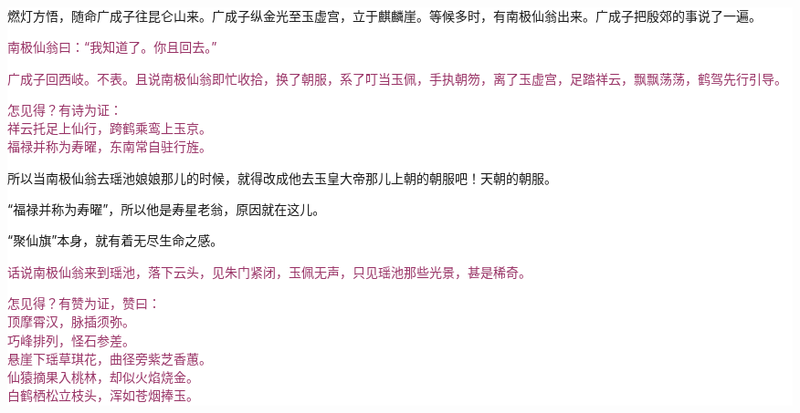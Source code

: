    燃灯方悟，随命广成子往昆仑山来。广成子纵金光至玉虚宫，立于麒麟崖。等候多时，有南极仙翁出来。广成子把殷郊的事说了一遍。
  </span>
 </p>
 <p>
  <span style="color: #993366;">
   南极仙翁曰：“我知道了。你且回去。”
  </span>
 </p>
 <p>
  <span style="color: #993366;">
   广成子回西岐。不表。且说南极仙翁即忙收拾，换了朝服，系了叮当玉佩，手执朝笏，离了玉虚宫，足踏祥云，飘飘荡荡，鹤驾先行引导。
  </span>
 </p>
 <p>
  <span style="color: #993366;">
   怎见得？有诗为证：
  </span>
  <br/>
  <span style="color: #993366;">
   祥云托足上仙行，跨鹤乘鸾上玉京。
  </span>
  <br/>
  <span style="color: #993366;">
   福禄并称为寿曜，东南常自驻行旌。
  </span>
 </p>
 <p>
  所以当南极仙翁去瑶池娘娘那儿的时候，就得改成他去玉皇大帝那儿上朝的朝服吧！天朝的朝服。
 </p>
 <p>
  “福禄并称为寿曜”，所以他是寿星老翁，原因就在这儿。
 </p>
 <p>
  “聚仙旗”本身，就有着无尽生命之感。
 </p>
 <p>
  <span style="color: #993366;">
   话说南极仙翁来到瑶池，落下云头，见朱门紧闭，玉佩无声，只见瑶池那些光景，甚是稀奇。
  </span>
 </p>
 <p>
  <span style="color: #993366;">
   怎见得？有赞为证，赞曰：
  </span>
  <br/>
  <span style="color: #993366;">
   顶摩霄汉，脉插须弥。
  </span>
  <br/>
  <span style="color: #993366;">
   巧峰排列，怪石参差。
  </span>
  <br/>
  <span style="color: #993366;">
   悬崖下瑶草琪花，曲径旁紫芝香蕙。
  </span>
  <br/>
  <span style="color: #993366;">
   仙猿摘果入桃林，却似火焰烧金。
  </span>
  <br/>
  <span style="color: #993366;">
   白鹤栖松立枝头，浑如苍烟捧玉。
  </span>